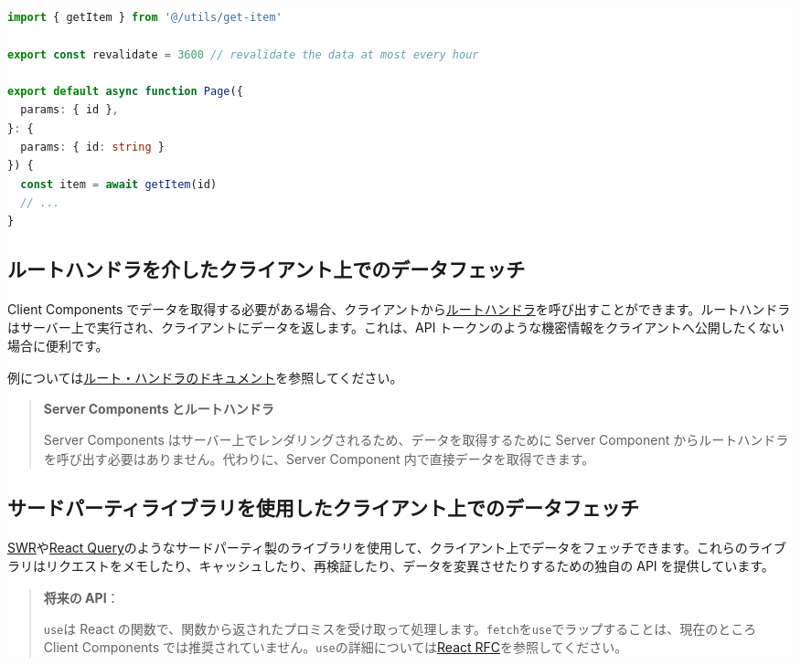 ```ts title="app/item/[id]/page.tsx"
import { getItem } from '@/utils/get-item'

export const revalidate = 3600 // revalidate the data at most every hour

export default async function Page({
  params: { id },
}: {
  params: { id: string }
}) {
  const item = await getItem(id)
  // ...
}
```

## ルートハンドラを介したクライアント上でのデータフェッチ

Client Components でデータを取得する必要がある場合、クライアントから[ルートハンドラ](/docs/app-router/building-your-application/routing/route-handlers)を呼び出すことができます。ルートハンドラはサーバー上で実行され、クライアントにデータを返します。これは、API トークンのような機密情報をクライアントへ公開したくない場合に便利です。

例については[ルート・ハンドラのドキュメント](/docs/app-router/building-your-application/routing/route-handlers)を参照してください。

> **Server Components とルートハンドラ**
>
> Server Components はサーバー上でレンダリングされるため、データを取得するために Server Component からルートハンドラを呼び出す必要はありません。代わりに、Server Component 内で直接データを取得できます。

## サードパーティライブラリを使用したクライアント上でのデータフェッチ

[SWR](https://swr.vercel.app/)や[React Query](https://tanstack.com/query/latest)のようなサードパーティ製のライブラリを使用して、クライアント上でデータをフェッチできます。これらのライブラリはリクエストをメモしたり、キャッシュしたり、再検証したり、データを変異させたりするための独自の API を提供しています。

> **将来の API**：
>
> `use`は React の関数で、関数から返されたプロミスを受け取って処理します。`fetch`を`use`でラップすることは、現在のところ Client Components では推奨されていません。`use`の詳細については[React RFC](https://github.com/acdlite/rfcs/blob/first-class-promises/text/0000-first-class-support-for-promises.md#usepromise)を参照してください。
